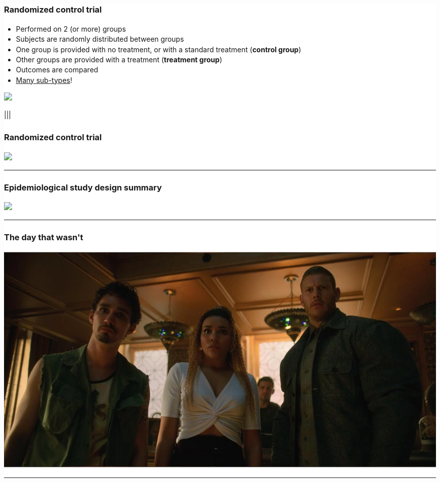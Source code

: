 ### Randomized control trial

* &shy;Performed on 2 (or more) groups
* &shy;Subjects are randomly distributed between groups
* &shy;One group is provided with no treatment, or with a standard treatment (**control group**)
* &shy;Other groups are provided with a treatment (**treatment group**)
* &shy;Outcomes are compared
* &shy;[Many sub-types](https://doi.org/10.11613/BM.2014.022)!

<img src="C01_assets/gold.jpg" style="background:none; border:none; box-shadow:none;" class="fragment">

|||

### Randomized control trial

<img src="C01_assets/RCT.png" style="background:none; border:none; box-shadow:none;">

---

### Epidemiological study design summary

<img src="C01_assets/study_scheme.png" style="background:none; border:none; box-shadow:none;">

---

### The day that wasn't

![Umbrella Academy "The day that wasn't"](C01_assets/umbrella_wasnt.webp)

---
